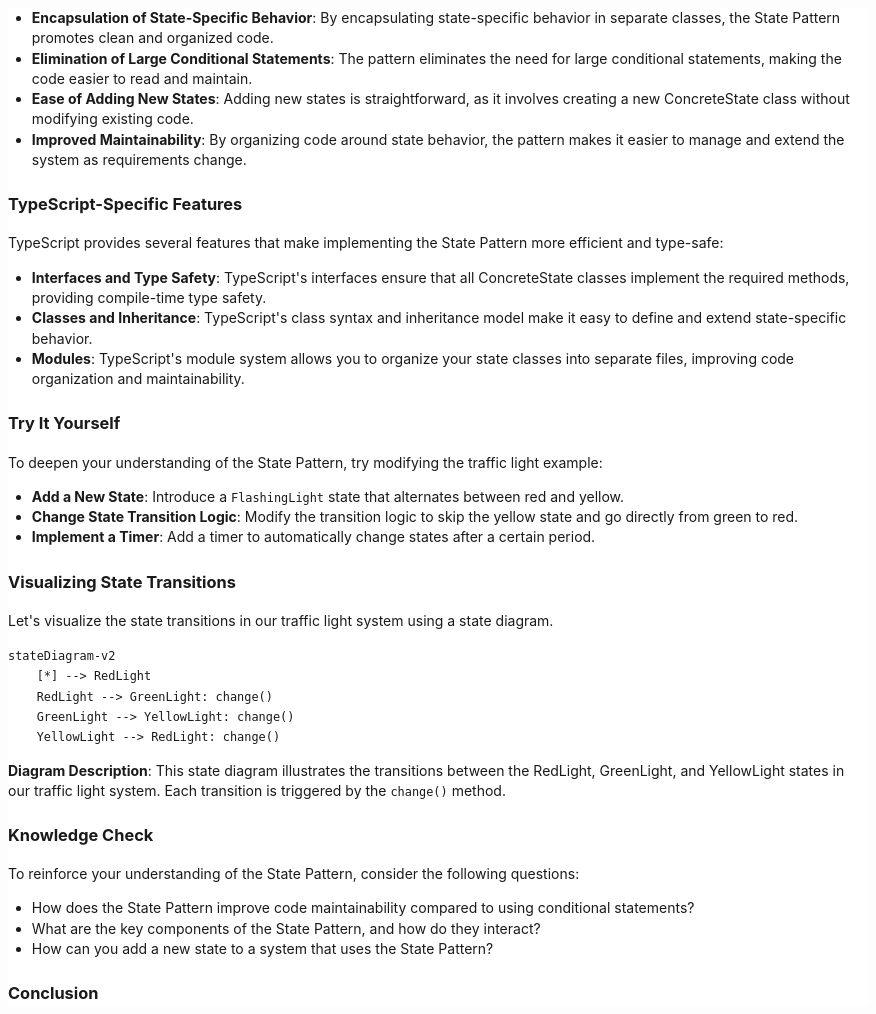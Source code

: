 - **Encapsulation of State-Specific Behavior**: By encapsulating state-specific behavior in separate classes, the State Pattern promotes clean and organized code.
- **Elimination of Large Conditional Statements**: The pattern eliminates the need for large conditional statements, making the code easier to read and maintain.
- **Ease of Adding New States**: Adding new states is straightforward, as it involves creating a new ConcreteState class without modifying existing code.
- **Improved Maintainability**: By organizing code around state behavior, the pattern makes it easier to manage and extend the system as requirements change.

### TypeScript-Specific Features

TypeScript provides several features that make implementing the State Pattern more efficient and type-safe:

- **Interfaces and Type Safety**: TypeScript's interfaces ensure that all ConcreteState classes implement the required methods, providing compile-time type safety.
- **Classes and Inheritance**: TypeScript's class syntax and inheritance model make it easy to define and extend state-specific behavior.
- **Modules**: TypeScript's module system allows you to organize your state classes into separate files, improving code organization and maintainability.

### Try It Yourself

To deepen your understanding of the State Pattern, try modifying the traffic light example:

- **Add a New State**: Introduce a `FlashingLight` state that alternates between red and yellow.
- **Change State Transition Logic**: Modify the transition logic to skip the yellow state and go directly from green to red.
- **Implement a Timer**: Add a timer to automatically change states after a certain period.

### Visualizing State Transitions

Let's visualize the state transitions in our traffic light system using a state diagram.

```mermaid
stateDiagram-v2
    [*] --> RedLight
    RedLight --> GreenLight: change()
    GreenLight --> YellowLight: change()
    YellowLight --> RedLight: change()
```

**Diagram Description**: This state diagram illustrates the transitions between the RedLight, GreenLight, and YellowLight states in our traffic light system. Each transition is triggered by the `change()` method.

### Knowledge Check

To reinforce your understanding of the State Pattern, consider the following questions:

- How does the State Pattern improve code maintainability compared to using conditional statements?
- What are the key components of the State Pattern, and how do they interact?
- How can you add a new state to a system that uses the State Pattern?

### Conclusion
